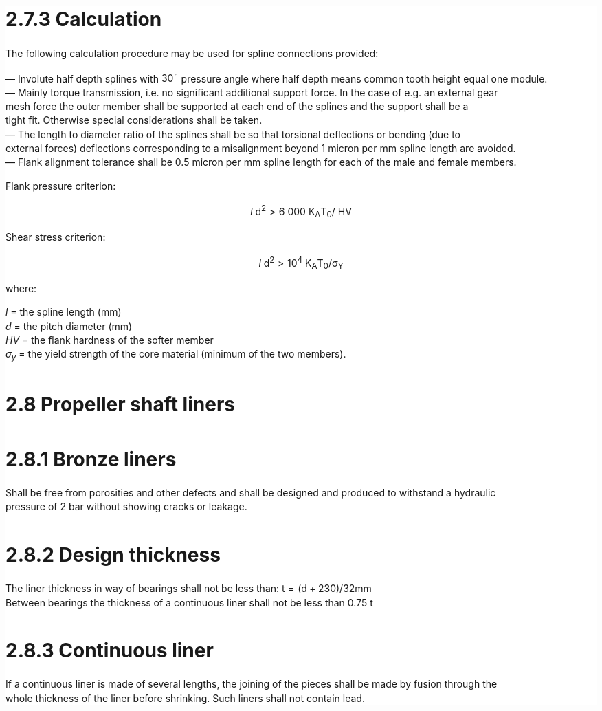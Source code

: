 # 2.7.3 Calculation  

The following calculation procedure may be used for spline connections provided:  

— Involute half depth splines with $30^{\circ}$ pressure angle where half depth means common tooth height equal one module.   
— Mainly torque transmission, i.e. no significant additional support force. In the case of e.g. an external gear mesh force the outer member shall be supported at each end of the splines and the support shall be a tight fit. Otherwise special considerations shall be taken.   
— The length to diameter ratio of the splines shall be so that torsional deflections or bending (due to external forces) deflections corresponding to a misalignment beyond 1 micron per mm spline length are avoided.   
— Flank alignment tolerance shall be 0.5 micron per mm spline length for each of the male and female members.  

Flank pressure criterion:  

$$
l~\mathsf{d}^{2}>6~000~\mathsf{K}_{\mathsf{A}}\mathsf{T}_{0}/~\mathsf{H V}
$$  

Shear stress criterion:  

$$
l~\mathsf{d}^{2}>10^{4}~\mathsf{K}_{\mathsf{A}}\mathsf{T}_{0}/\upsigma_{\mathsf{Y}}
$$  

where:  

$l$ $=$ the spline length (mm)   
$d$ $=$ the pitch diameter (mm)   
$H V$ $=$ the flank hardness of the softer member   
$\sigma_{y}$ $=$ the yield strength of the core material (minimum of the two members).  

# 2.8 Propeller shaft liners  

# 2.8.1 Bronze liners  

Shall be free from porosities and other defects and shall be designed and produced to withstand a hydraulic pressure of 2 bar without showing cracks or leakage.  

# 2.8.2 Design thickness  

The liner thickness in way of bearings shall not be less than: $\mathsf{t}=(\mathsf{d}+230)/32\mathsf{m m}$ Between bearings the thickness of a continuous liner shall not be less than $0.75~\mathrm{t}$  

# 2.8.3 Continuous liner  

If a continuous liner is made of several lengths, the joining of the pieces shall be made by fusion through the whole thickness of the liner before shrinking. Such liners shall not contain lead.  
